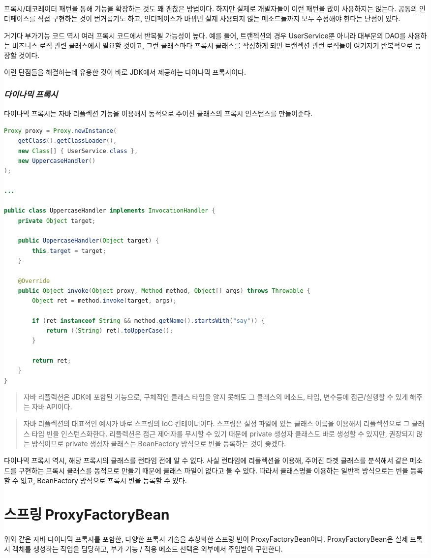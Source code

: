 프록시/데코레이터 패턴을 통해 기능을 확장하는 것도 꽤 괜찮은 방법이다. 하지만 실제로 개발자들이 이런 패턴을 많이 사용하지는 않는다. 공통의 인터페이스를 직접 구현하는 것이 번거롭기도 하고, 인터페이스가 바뀌면 실제 사용되지 않는 메소드들까지 모두 수정해야 한다는 단점이 있다.

거기다 부가기능 코드 역시 여러 프록시 코드에서 반복될 가능성이 높다. 예를 들어, 트랜젝션의 경우 UserService뿐 아니라 대부분의 DAO를 사용하는 비즈니스 로직 관련 클래스에서 필요할 것이고, 그런 클래스마다 프록시 클래스를 작성하게 되면 트랜젝션 관런 로직들이 여기저기 반복적으로 등장할 것이다.

이런 단점들을 해결하는데 유용한 것이 바로 JDK에서 제공하는 다이나믹 프록시이다.

### _다이나믹 프록시_

다이나믹 프록시는 자바 리플렉션 기능을 이용해서 동적으로 주어진 클래스의 프록시 인스턴스를 만들어준다.

```java
Proxy proxy = Proxy.newInstance(
    getClass().getClassLoader(),
    new Class[] { UserService.class },
    new UppercaseHandler()
);

...

public class UppercaseHandler implements InvocationHandler {
    private Object target;

    public UppercaseHandler(Object target) {
        this.target = target;
    }

    @Override
    public Object invoke(Object proxy, Method method, Object[] args) throws Throwable {
        Object ret = method.invoke(target, args);

        if (ret instanceof String && method.getName().startsWith("say")) {
            return ((String) ret).toUpperCase();
        }

        return ret;
    }
}
```

> 자바 리플렉션은 JDK에 포함된 기능으로, 구체적인 클래스 타입을 알지 못해도 그 클래스의 메소드, 타입, 변수등에 접근/실행할 수 있게 해주는 자바 API이다.

> 자바 리플렉션의 대표적인 예시가 바로 스프링의 IoC 컨테이너이다. 스프링은 설정 파일에 있는 클래스 이름을 이용해서 리플렉션으로 그 클래스 타입 빈을 인스턴스화한다. 리플렉션은 접근 제어자를 무시할 수 있기 때문에 private 생성자 클래스도 바로 생성할 수 있지만, 권장되지 않는 방식이므로 private 생성자 클래스는 BeanFactory 방식으로 빈을 등록하는 것이 좋겠다.

다이나믹 프록시 역시, 해당 프록시의 클래스를 런타임 전에 알 수 없다. 사실 런타임에 리플렉션을 이용해, 주어진 타겟 클래스를 분석해서 같은 메소드를 구현하는 프록시 클래스를 동적으로 만들기 때문에 클래스 파일이 없다고 볼 수 있다. 따라서 클래스명을 이용하는 일반적 방식으로는 빈을 등록할 수 없고, BeanFactory 방식으로 프록시 빈을 등록할 수 있다.

# 스프링 ProxyFactoryBean

위와 같은 자바 다이나믹 프록시를 포함한, 다양한 프록시 기술을 추상화한 스프링 빈이 ProxyFactoryBean이다. ProxyFactoryBean은 실제 프록시 객체를 생성하는 작업을 담당하고, 부가 기능 / 적용 메소드 선택은 외부에서 주입받아 구현한다.
